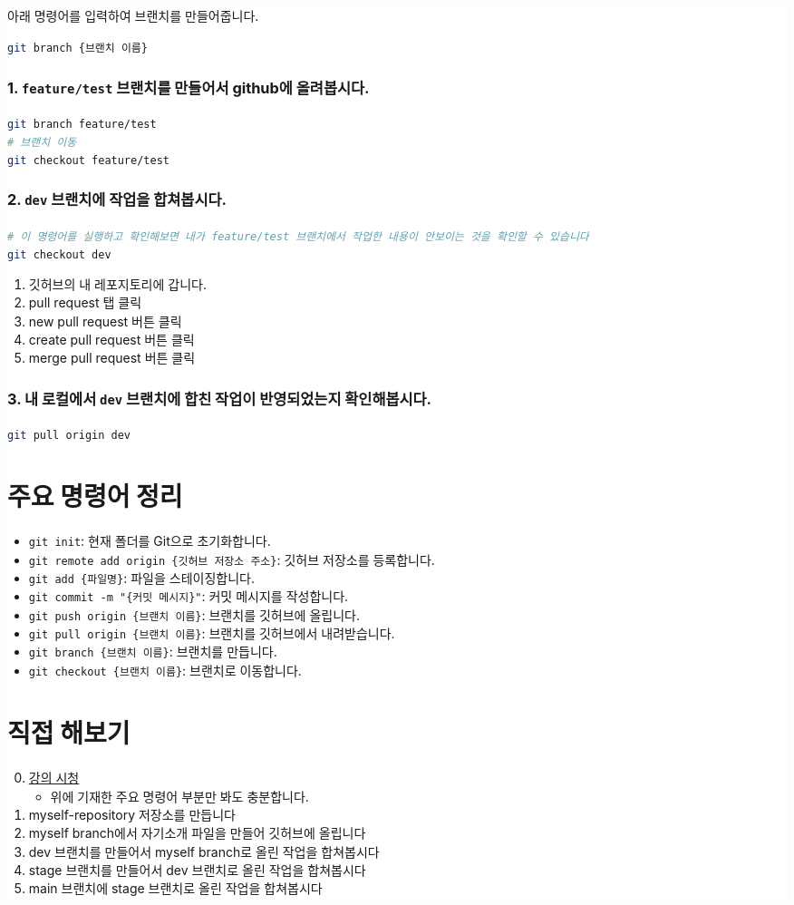 아래 명령어를 입력하여 브랜치를 만들어줍니다.  
```bash
git branch {브랜치 이름}
```

### 1. `feature/test` 브랜치를 만들어서 github에 올려봅시다.
```bash
git branch feature/test
# 브랜치 이동
git checkout feature/test
```

### 2. `dev` 브랜치에 작업을 합쳐봅시다.
```bash
# 이 명령어를 실행하고 확인해보면 내가 feature/test 브랜치에서 작업한 내용이 안보이는 것을 확인할 수 있습니다
git checkout dev
```
1. 깃허브의 내 레포지토리에 갑니다.
2. pull request 탭 클릭
3. new pull request 버튼 클릭
4. create pull request 버튼 클릭
5. merge pull request 버튼 클릭

### 3. 내 로컬에서 `dev` 브랜치에 합친 작업이 반영되었는지 확인해봅시다.
```bash
git pull origin dev
```

# 주요 명령어 정리

- `git init`: 현재 폴더를 Git으로 초기화합니다.
- `git remote add origin {깃허브 저장소 주소}`: 깃허브 저장소를 등록합니다.
- `git add {파일명}`: 파일을 스테이징합니다.
- `git commit -m "{커밋 메시지}"`: 커밋 메시지를 작성합니다.
- `git push origin {브랜치 이름}`: 브랜치를 깃허브에 올립니다.
- `git pull origin {브랜치 이름}`: 브랜치를 깃허브에서 내려받습니다.
- `git branch {브랜치 이름}`: 브랜치를 만듭니다.
- `git checkout {브랜치 이름}`: 브랜치로 이동합니다.


# 직접 해보기
0. [강의 시청](https://codingapple.com/course/git-and-github/)
    - 위에 기재한 주요 명령어 부분만 봐도 충분합니다.
1. myself-repository 저장소를 만듭니다
2. myself branch에서 자기소개 파일을 만들어 깃허브에 올립니다
3. dev 브랜치를 만들어서 myself branch로 올린 작업을 합쳐봅시다
4. stage 브랜치를 만들어서 dev 브랜치로 올린 작업을 합쳐봅시다
5. main 브랜치에 stage 브랜치로 올린 작업을 합쳐봅시다
